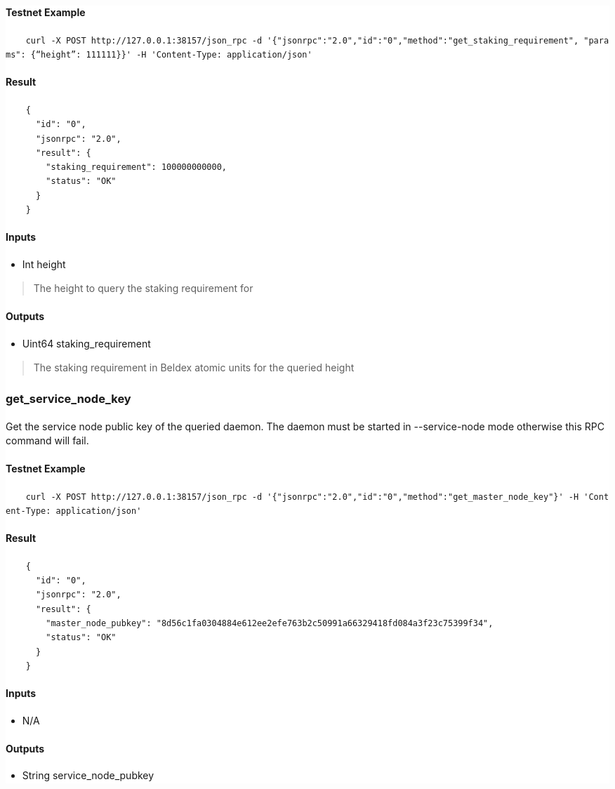 #### Testnet Example
```
    curl -X POST http://127.0.0.1:38157/json_rpc -d '{"jsonrpc":"2.0","id":"0","method":"get_staking_requirement", "params": {“height”: 111111}}' -H 'Content-Type: application/json'  

```
#### Result
```
    {
      "id": "0",
      "jsonrpc": "2.0",
      "result": {
        "staking_requirement": 100000000000,
        "status": "OK"
      }
    }
```
#### Inputs
* Int height

> The height to query the staking requirement for

#### Outputs
* Uint64 staking\_requirement

> The staking requirement in Beldex atomic units for the queried height

### get\_service\_node\_key
Get the service node public key of the queried daemon. The daemon must be started in --service-node mode otherwise this RPC command will fail.

#### Testnet Example
```
    curl -X POST http://127.0.0.1:38157/json_rpc -d '{"jsonrpc":"2.0","id":"0","method":"get_master_node_key"}' -H 'Content-Type: application/json'  

```
#### Result
```
    {
      "id": "0",
      "jsonrpc": "2.0",
      "result": {
        "master_node_pubkey": "8d56c1fa0304884e612ee2efe763b2c50991a66329418fd084a3f23c75399f34",
        "status": "OK"
      }
    }
```
#### Inputs
* N/A

#### Outputs
* String service\_node\_pubkey
